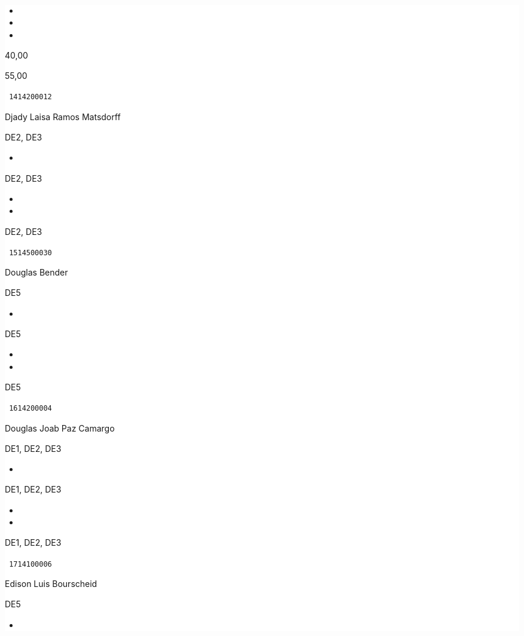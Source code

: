   -

   -

   -

   40,00

   55,00

     1414200012

   Djady Laisa Ramos Matsdorff

   DE2, DE3

   -

   DE2, DE3

   -

   -

   DE2, DE3

     1514500030

   Douglas Bender

   DE5

   -

   DE5

   -

   -

   DE5

     1614200004

   Douglas Joab Paz Camargo

   DE1, DE2, DE3

   -

   DE1, DE2, DE3

   -

   -

   DE1, DE2, DE3

     1714100006

   Edison Luis Bourscheid

   DE5

   -

